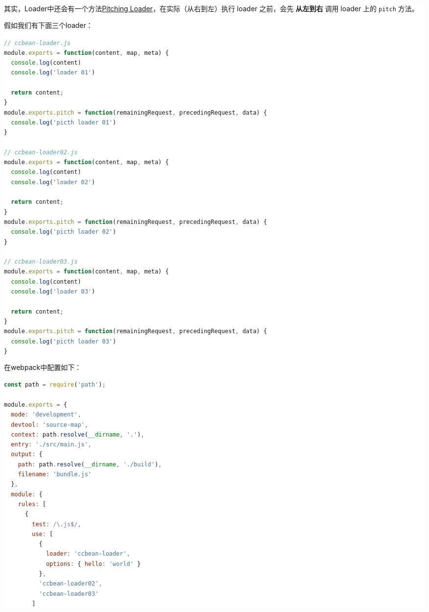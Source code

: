 其实，Loader中还会有一个方法[Pitching Loader](https://webpack.docschina.org/api/loaders/#pitching-loader)，在实际（从右到左）执行 loader 之前，会先 **从左到右** 调用 loader 上的 `pitch` 方法。

假如我们有下面三个loader：

```js
// ccbean-loader.js
module.exports = function(content, map, meta) {
  console.log(content)
  console.log('loader 01')

  return content;
}
module.exports.pitch = function(remainingRequest, precedingRequest, data) {
  console.log('picth loader 01')
}

// ccbean-loader02.js
module.exports = function(content, map, meta) {
  console.log(content)
  console.log('loader 02')

  return content;
}
module.exports.pitch = function(remainingRequest, precedingRequest, data) {
  console.log('picth loader 02')
}

// ccbean-loader03.js
module.exports = function(content, map, meta) {
  console.log(content)
  console.log('loader 03')

  return content;
}
module.exports.pitch = function(remainingRequest, precedingRequest, data) {
  console.log('picth loader 03')
}
```

在webpack中配置如下：

```js
const path = require('path');

module.exports = {
  mode: 'development',
  devtool: 'source-map',
  context: path.resolve(__dirname, '.'),
  entry: './src/main.js',
  output: {
    path: path.resolve(__dirname, './build'),
    filename: 'bundle.js'
  },
  module: {
    rules: [
      {
        test: /\.js$/,
        use: [
          {
            loader: 'ccbean-loader',
            options: { hello: 'world' }
          },
          'ccbean-loader02',
          'ccbean-loader03'
        ]
```